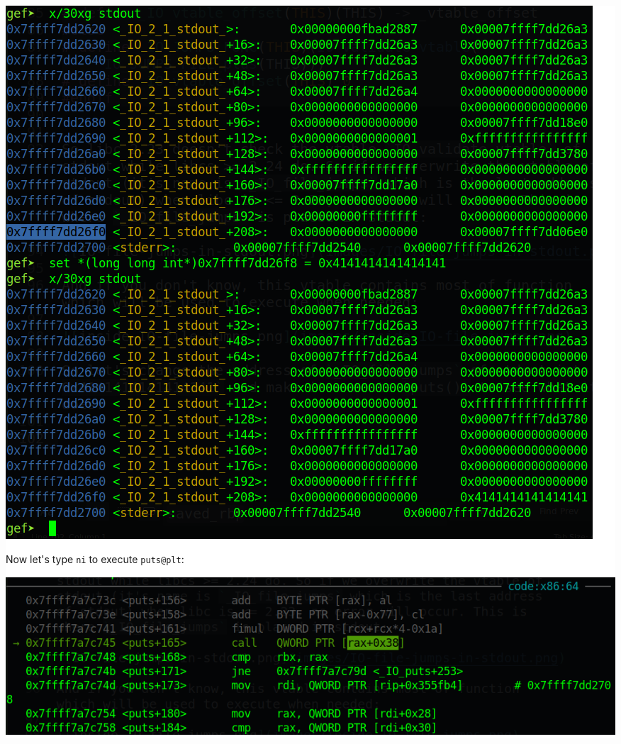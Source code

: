 ![gdb-change-IO-file-jumps.png](images/gdb-change-IO-file-jumps.png)

Now let's type `ni` to execute `puts@plt`:

![sigsegv-at-call.png](images/sigsegv-at-call.png)
